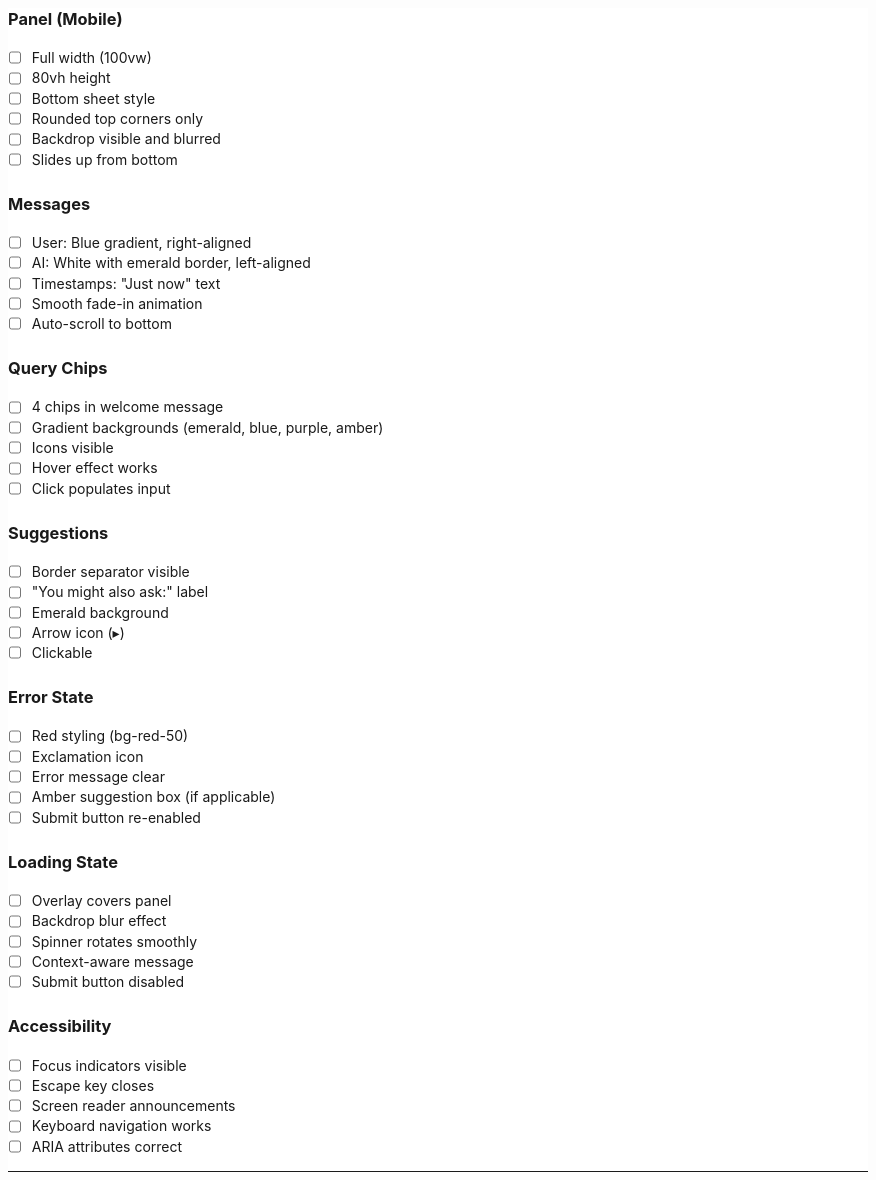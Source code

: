 ### Panel (Mobile)
- [ ] Full width (100vw)
- [ ] 80vh height
- [ ] Bottom sheet style
- [ ] Rounded top corners only
- [ ] Backdrop visible and blurred
- [ ] Slides up from bottom

### Messages
- [ ] User: Blue gradient, right-aligned
- [ ] AI: White with emerald border, left-aligned
- [ ] Timestamps: "Just now" text
- [ ] Smooth fade-in animation
- [ ] Auto-scroll to bottom

### Query Chips
- [ ] 4 chips in welcome message
- [ ] Gradient backgrounds (emerald, blue, purple, amber)
- [ ] Icons visible
- [ ] Hover effect works
- [ ] Click populates input

### Suggestions
- [ ] Border separator visible
- [ ] "You might also ask:" label
- [ ] Emerald background
- [ ] Arrow icon (▸)
- [ ] Clickable

### Error State
- [ ] Red styling (bg-red-50)
- [ ] Exclamation icon
- [ ] Error message clear
- [ ] Amber suggestion box (if applicable)
- [ ] Submit button re-enabled

### Loading State
- [ ] Overlay covers panel
- [ ] Backdrop blur effect
- [ ] Spinner rotates smoothly
- [ ] Context-aware message
- [ ] Submit button disabled

### Accessibility
- [ ] Focus indicators visible
- [ ] Escape key closes
- [ ] Screen reader announcements
- [ ] Keyboard navigation works
- [ ] ARIA attributes correct

---